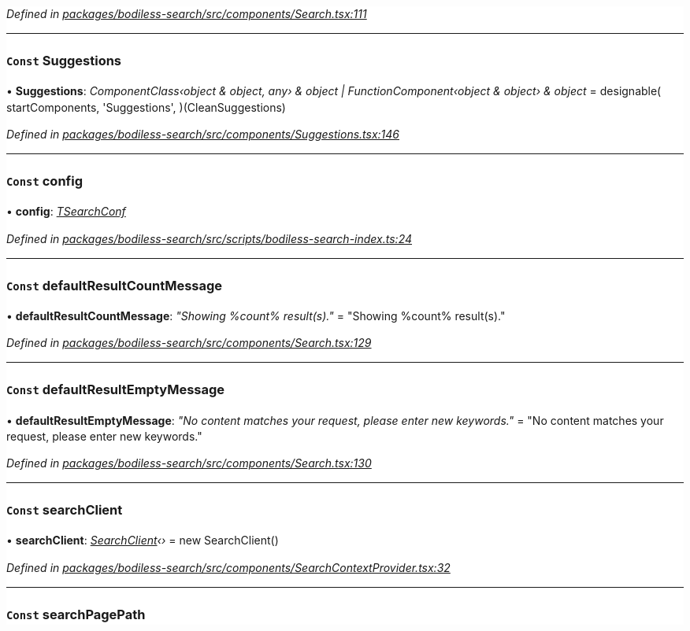 *Defined in [packages/bodiless-search/src/components/Search.tsx:111](https://github.com/konst8/Bodiless-JS/blob/d75ac97d/packages/bodiless-search/src/components/Search.tsx#L111)*

___

### `Const` Suggestions

• **Suggestions**: *ComponentClass‹object & object, any› & object | FunctionComponent‹object & object› & object* = designable(
  startComponents, 'Suggestions',
)(CleanSuggestions)

*Defined in [packages/bodiless-search/src/components/Suggestions.tsx:146](https://github.com/konst8/Bodiless-JS/blob/d75ac97d/packages/bodiless-search/src/components/Suggestions.tsx#L146)*

___

### `Const` config

• **config**: *[TSearchConf](globals.md#tsearchconf)*

*Defined in [packages/bodiless-search/src/scripts/bodiless-search-index.ts:24](https://github.com/konst8/Bodiless-JS/blob/d75ac97d/packages/bodiless-search/src/scripts/bodiless-search-index.ts#L24)*

___

### `Const` defaultResultCountMessage

• **defaultResultCountMessage**: *"Showing %count% result(s)."* = "Showing %count% result(s)."

*Defined in [packages/bodiless-search/src/components/Search.tsx:129](https://github.com/konst8/Bodiless-JS/blob/d75ac97d/packages/bodiless-search/src/components/Search.tsx#L129)*

___

### `Const` defaultResultEmptyMessage

• **defaultResultEmptyMessage**: *"No content matches your request, please enter new keywords."* = "No content matches your request, please enter new keywords."

*Defined in [packages/bodiless-search/src/components/Search.tsx:130](https://github.com/konst8/Bodiless-JS/blob/d75ac97d/packages/bodiless-search/src/components/Search.tsx#L130)*

___

### `Const` searchClient

• **searchClient**: *[SearchClient](classes/searchclient.md)‹›* = new SearchClient()

*Defined in [packages/bodiless-search/src/components/SearchContextProvider.tsx:32](https://github.com/konst8/Bodiless-JS/blob/d75ac97d/packages/bodiless-search/src/components/SearchContextProvider.tsx#L32)*

___

### `Const` searchPagePath
